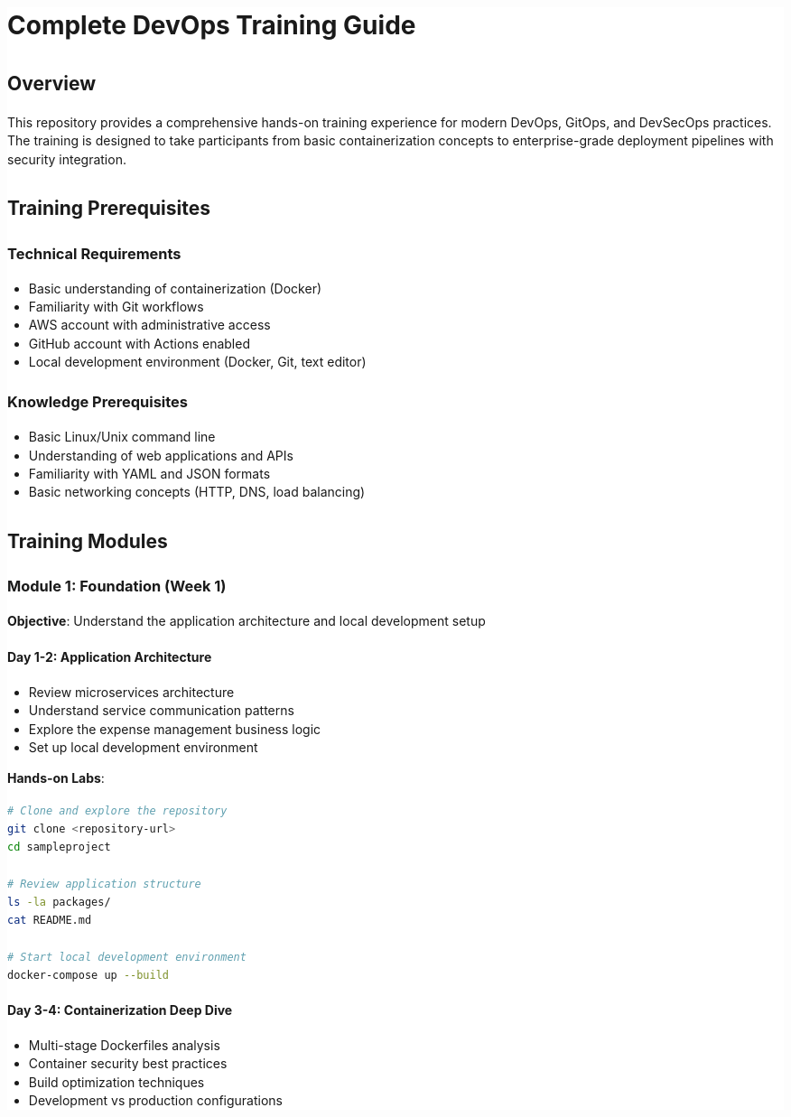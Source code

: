 # Complete DevOps Training Guide

## Overview

This repository provides a comprehensive hands-on training experience for modern DevOps, GitOps, and DevSecOps practices. The training is designed to take participants from basic containerization concepts to enterprise-grade deployment pipelines with security integration.

## Training Prerequisites

### **Technical Requirements**
- Basic understanding of containerization (Docker)
- Familiarity with Git workflows
- AWS account with administrative access
- GitHub account with Actions enabled
- Local development environment (Docker, Git, text editor)

### **Knowledge Prerequisites**
- Basic Linux/Unix command line
- Understanding of web applications and APIs
- Familiarity with YAML and JSON formats
- Basic networking concepts (HTTP, DNS, load balancing)

## Training Modules

### **Module 1: Foundation (Week 1)**
**Objective**: Understand the application architecture and local development setup

#### **Day 1-2: Application Architecture**
- Review microservices architecture
- Understand service communication patterns
- Explore the expense management business logic
- Set up local development environment

**Hands-on Labs**:
```bash
# Clone and explore the repository
git clone <repository-url>
cd sampleproject

# Review application structure
ls -la packages/
cat README.md

# Start local development environment
docker-compose up --build
```

#### **Day 3-4: Containerization Deep Dive**
- Multi-stage Dockerfiles analysis
- Container security best practices
- Build optimization techniques
- Development vs production configurations
